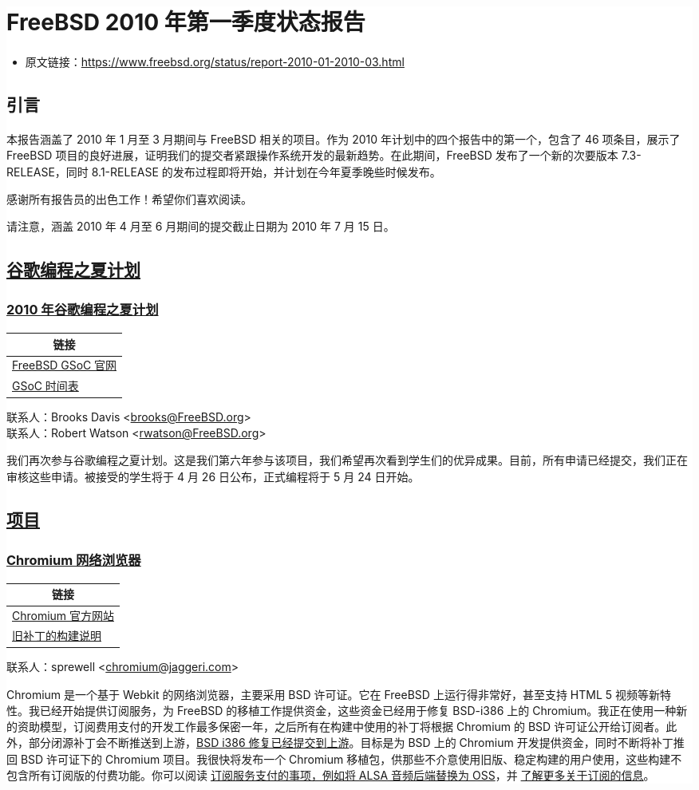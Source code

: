 # FreeBSD 2010 年第一季度状态报告

- 原文链接：<https://www.freebsd.org/status/report-2010-01-2010-03.html>

## 引言

本报告涵盖了 2010 年 1 月至 3 月期间与 FreeBSD 相关的项目。作为 2010 年计划中的四个报告中的第一个，包含了 46 项条目，展示了 FreeBSD 项目的良好进展，证明我们的提交者紧跟操作系统开发的最新趋势。在此期间，FreeBSD 发布了一个新的次要版本 7.3-RELEASE，同时 8.1-RELEASE 的发布过程即将开始，并计划在今年夏季晚些时候发布。

感谢所有报告员的出色工作！希望你们喜欢阅读。

请注意，涵盖 2010 年 4 月至 6 月期间的提交截止日期为 2010 年 7 月 15 日。

## [谷歌编程之夏计划](https://www.freebsd.org/status/report-2010-01-2010-03.html#Google-Summer-of-Code)

### [2010 年谷歌编程之夏计划](https://www.freebsd.org/status/report-2010-01-2010-03.html#Google-Summer-of-Code-2010)

| 链接                                                                                                                                                                           |
| ------------------------------------------------------------------------------------------------------------------------------------------------------------------------------ |
| [FreeBSD GSoC 官网](http://socghop.appspot.com/org/home/google/gsoc2010/freebsd "http://socghop.appspot.com/org/home/google/gsoc2010/freebsd")                                 |
| [GSoC 时间表](http://socghop.appspot.com/document/show/gsoc_program/google/gsoc2010/timeline "http://socghop.appspot.com/document/show/gsoc_program/google/gsoc2010/timeline") |

联系人：Brooks Davis <[brooks@FreeBSD.org](mailto:brooks@FreeBSD.org)>  
联系人：Robert Watson <[rwatson@FreeBSD.org](mailto:rwatson@FreeBSD.org)>

我们再次参与谷歌编程之夏计划。这是我们第六年参与该项目，我们希望再次看到学生们的优异成果。目前，所有申请已经提交，我们正在审核这些申请。被接受的学生将于 4 月 26 日公布，正式编程将于 5 月 24 日开始。

## [项目](https://www.freebsd.org/status/report-2010-01-2010-03.html#Projects)

### [Chromium 网络浏览器](https://www.freebsd.org/status/report-2010-01-2010-03.html#Chromium-web-browser)

| 链接                                                                                    |
| --------------------------------------------------------------------------------------- |
| [Chromium 官方网站](http://chromium.jaggeri.com/ "http://chromium.jaggeri.com")         |
| [旧补丁的构建说明](http://wiki.freebsd.org/Chromium "http://wiki.FreeBSD.org/Chromium") |

联系人：sprewell <[chromium@jaggeri.com](mailto:chromium@jaggeri.com)>

Chromium 是一个基于 Webkit 的网络浏览器，主要采用 BSD 许可证。它在 FreeBSD 上运行得非常好，甚至支持 HTML 5 视频等新特性。我已经开始提供订阅服务，为 FreeBSD 的移植工作提供资金，这些资金已经用于修复 BSD-i386 上的 Chromium。我正在使用一种新的资助模型，订阅费用支付的开发工作最多保密一年，之后所有在构建中使用的补丁将根据 Chromium 的 BSD 许可证公开给订阅者。此外，部分闭源补丁会不断推送到上游，[BSD i386 修复已经提交到上游](http://codereview.chromium.org/1543003)。目标是为 BSD 上的 Chromium 开发提供资金，同时不断将补丁推回 BSD 许可证下的 Chromium 项目。我很快将发布一个 Chromium 移植包，供那些不介意使用旧版、稳定构建的用户使用，这些构建不包含所有订阅版的付费功能。你可以阅读 [订阅服务支付的事项，例如将 ALSA 音频后端替换为 OSS](http://chromium.jaggeri.com/issues)，并 [了解更多关于订阅的信息](http://chromium.jaggeri.com/subscriptions)。
